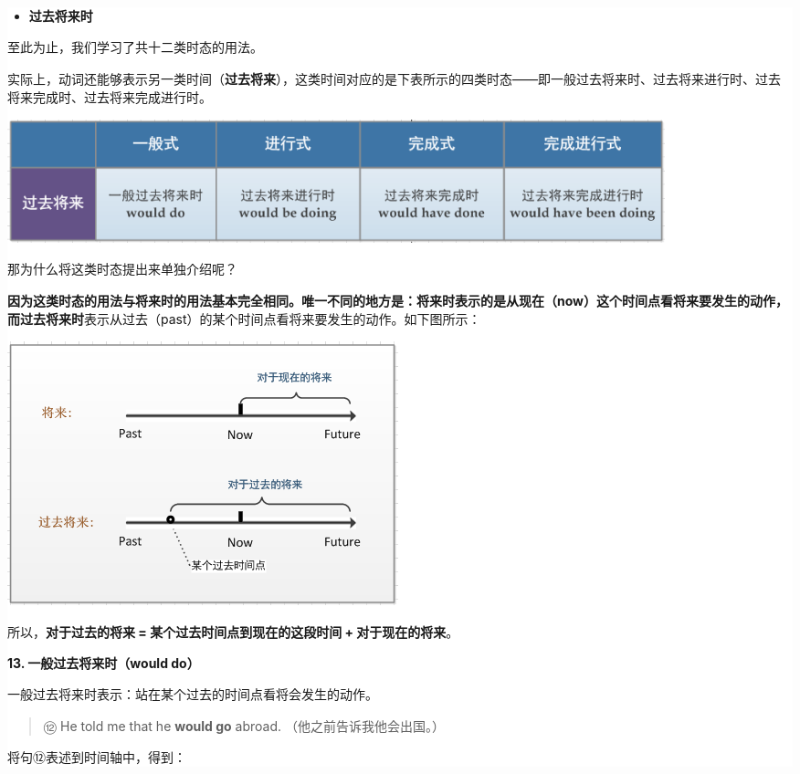 

- **过去将来时**

至此为止，我们学习了共十二类时态的用法。

实际上，动词还能够表示另一类时间（**过去将来**），这类时间对应的是下表所示的四类时态——即一般过去将来时、过去将来进行时、过去将来完成时、过去将来完成进行时。



![img](assets/v2-7941a5802eb2452de9a8590db1ae5b09_hd.png)





那为什么将这类时态提出来单独介绍呢？

**因为这类时态的用法与将来时的用法基本完全相同。**唯一不同的地方是：**将来时**表示的是从现在（now）这个时间点看将来要发生的动作，而**过去将来时**表示从过去（past）的某个时间点看将来要发生的动作。如下图所示：



![img](assets/v2-4ec84336bc6b6dbc0be126a22e490ab7_hd.png)



所以，**对于过去的将来 = 某个过去时间点到现在的这段时间 + 对于现在的将来**。





**13. 一般过去将来时（would do）**

一般过去将来时表示：站在某个过去的时间点看将会发生的动作。

> ⑫ He told me that he **would go** abroad. 
> （他之前告诉我他会出国。）

将句⑫表述到时间轴中，得到：
